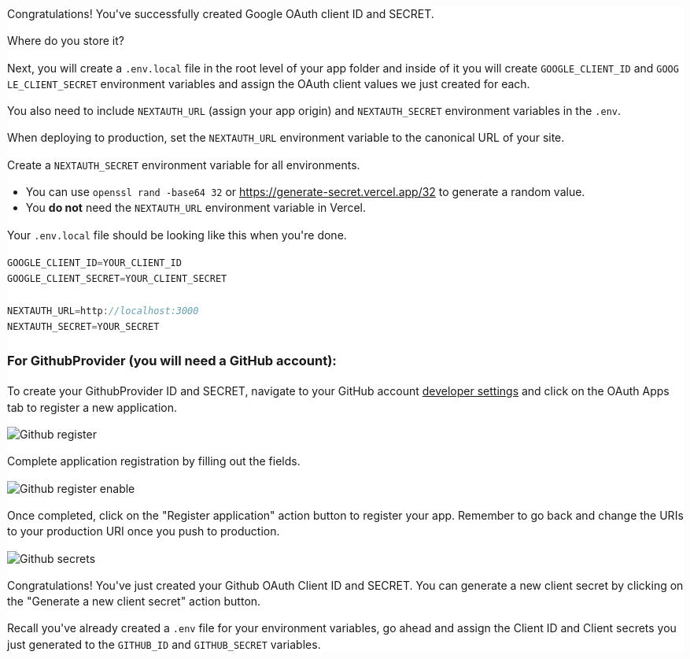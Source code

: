Congratulations! You've successfully created Google OAuth client ID and SECRET.

Where do you store it?

Next, you will create a `.env.local` file in the root level of your app folder and inside of it you will create `GOOGLE_CLIENT_ID` and `GOOGLE_CLIENT_SECRET` environment variables and assign the OAuth client values we just created for each.

You also need to include `NEXTAUTH_URL` (assign your app origin) and `NEXTAUTH_SECRET` environment variables in the `.env`.

When deploying to production, set the `NEXTAUTH_URL` environment variable to the canonical URL of your site.

Create a `NEXTAUTH_SECRET` environment variable for all environments.

- You can use `openssl rand -base64 32` or https://generate-secret.vercel.app/32 to generate a random value.
- You **do not** need the `NEXTAUTH_URL` environment variable in Vercel.

Your `.env.local` file should be looking like this when you're done.

```ts title=".env"
GOOGLE_CLIENT_ID=YOUR_CLIENT_ID
GOOGLE_CLIENT_SECRET=YOUR_CLIENT_SECRET

NEXTAUTH_URL=http://localhost:3000
NEXTAUTH_SECRET=YOUR_SECRET
```

### For GithubProvider (you will need a GitHub account):

To create your GithubProvider ID and SECRET, navigate to your GitHub account [developer settings](https://github.com/settings/apps) and click on the OAuth Apps tab to register a new application.

<img src="https://refine.ams3.cdn.digitaloceanspaces.com/blog/2022-08-18-auth-with-nextauth/github_register.png" alt="Github register" />

<br/>

Complete application registration by filling out the fields.

<img src="https://refine.ams3.cdn.digitaloceanspaces.com/blog/2022-08-18-auth-with-nextauth/github_register_enable.png" alt="Github register enable" />

<br/>

Once completed, click on the "Register application" action button to register your app.
Remember to go back and change the URIs to your production URI once you push to production.

<img src="https://refine.ams3.cdn.digitaloceanspaces.com/blog/2022-08-18-auth-with-nextauth/github_client_secrets.png" alt="Github secrets" />

<br/>

Congratulations! You've just created your Github OAuth Client ID and SECRET. You can generate a new client secret by clicking on the "Generate a new client secret" action button.

Recall you've already created a `.env` file for your environment variables, go ahead and assign the Client ID and Client secrets you just generated to the `GITHUB_ID` and `GITHUB_SECRET` variables.
